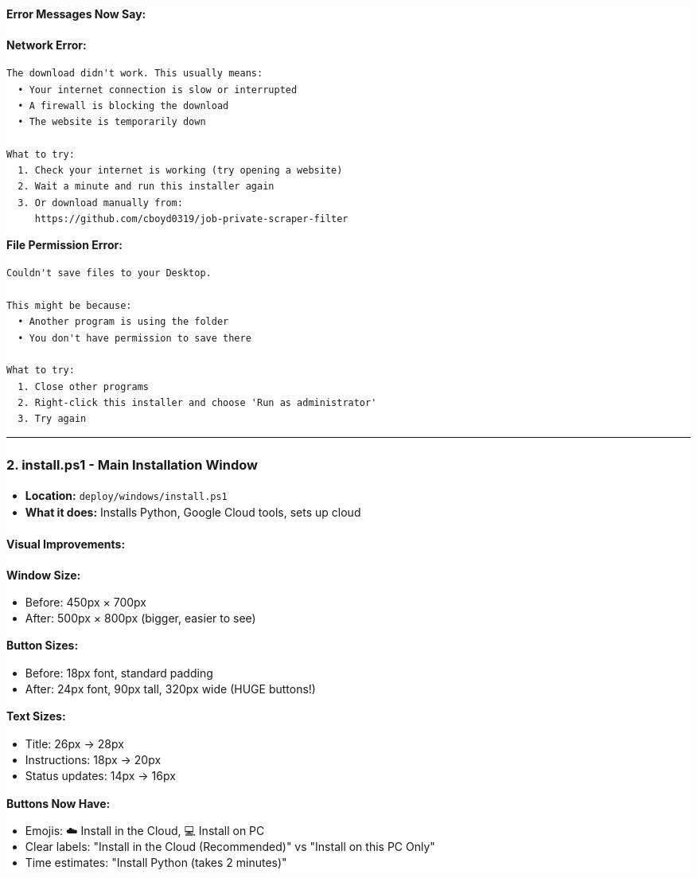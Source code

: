 #### Error Messages Now Say:
**Network Error:**
```
The download didn't work. This usually means:
  • Your internet connection is slow or interrupted
  • A firewall is blocking the download
  • The website is temporarily down

What to try:
  1. Check your internet is working (try opening a website)
  2. Wait a minute and run this installer again
  3. Or download manually from:
     https://github.com/cboyd0319/job-private-scraper-filter
```

**File Permission Error:**
```
Couldn't save files to your Desktop.

This might be because:
  • Another program is using the folder
  • You don't have permission to save there

What to try:
  1. Close other programs
  2. Right-click this installer and choose 'Run as administrator'
  3. Try again
```

---

### 2. **install.ps1** - Main Installation Window
   - **Location:** `deploy/windows/install.ps1`
   - **What it does:** Installs Python, Google Cloud tools, sets up cloud

#### Visual Improvements:

**Window Size:**
- Before: 450px × 700px
- After: 500px × 800px (bigger, easier to see)

**Button Sizes:**
- Before: 18px font, standard padding
- After: 24px font, 90px tall, 320px wide (HUGE buttons!)

**Text Sizes:**
- Title: 26px → 28px
- Instructions: 18px → 20px
- Status updates: 14px → 16px

**Buttons Now Have:**
- Emojis: ☁️ Install in the Cloud, 💻 Install on PC
- Clear labels: "Install in the Cloud (Recommended)" vs "Install on this PC Only"
- Time estimates: "Install Python (takes 2 minutes)"
